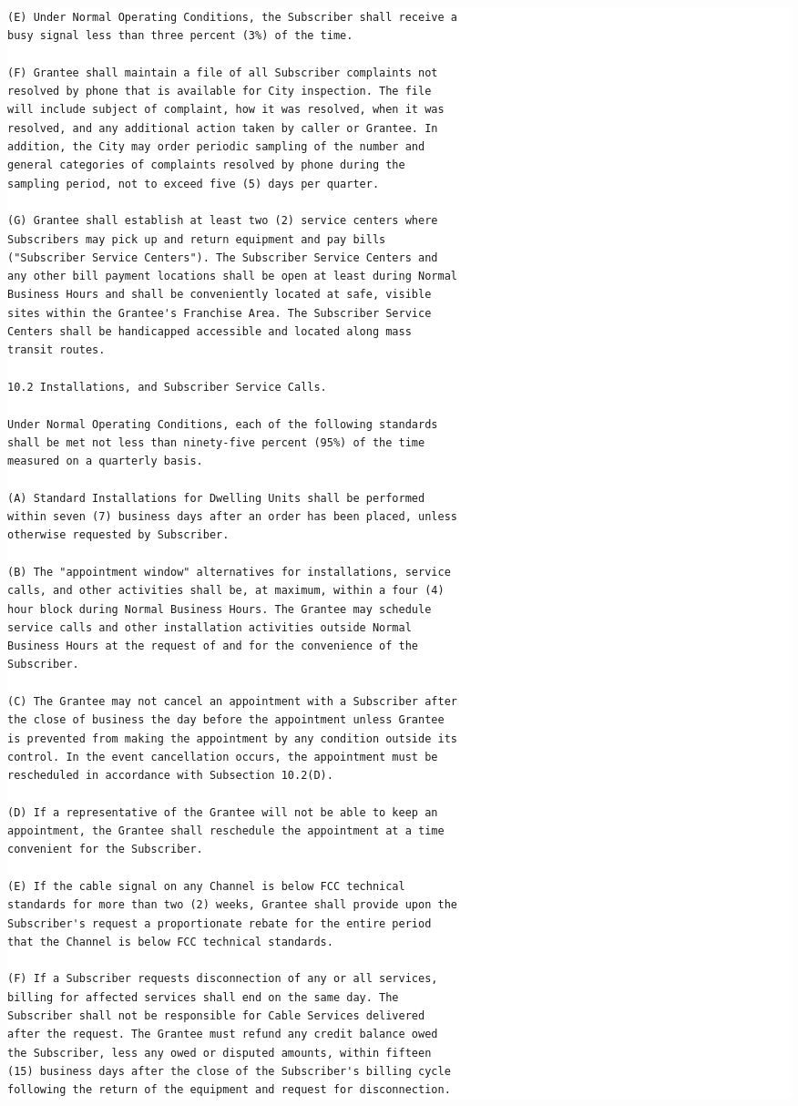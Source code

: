     (E) Under Normal Operating Conditions, the Subscriber shall receive a  
    busy signal less than three percent (3%) of the time.  
  
    (F) Grantee shall maintain a file of all Subscriber complaints not  
    resolved by phone that is available for City inspection. The file  
    will include subject of complaint, how it was resolved, when it was  
    resolved, and any additional action taken by caller or Grantee. In  
    addition, the City may order periodic sampling of the number and  
    general categories of complaints resolved by phone during the  
    sampling period, not to exceed five (5) days per quarter.  
  
    (G) Grantee shall establish at least two (2) service centers where  
    Subscribers may pick up and return equipment and pay bills  
    ("Subscriber Service Centers"). The Subscriber Service Centers and  
    any other bill payment locations shall be open at least during Normal  
    Business Hours and shall be conveniently located at safe, visible  
    sites within the Grantee's Franchise Area. The Subscriber Service  
    Centers shall be handicapped accessible and located along mass  
    transit routes.  
  
    10.2 Installations, and Subscriber Service Calls.  
  
    Under Normal Operating Conditions, each of the following standards  
    shall be met not less than ninety-five percent (95%) of the time  
    measured on a quarterly basis.  
  
    (A) Standard Installations for Dwelling Units shall be performed  
    within seven (7) business days after an order has been placed, unless  
    otherwise requested by Subscriber.  
  
    (B) The "appointment window" alternatives for installations, service  
    calls, and other activities shall be, at maximum, within a four (4)  
    hour block during Normal Business Hours. The Grantee may schedule  
    service calls and other installation activities outside Normal  
    Business Hours at the request of and for the convenience of the  
    Subscriber.  
  
    (C) The Grantee may not cancel an appointment with a Subscriber after  
    the close of business the day before the appointment unless Grantee  
    is prevented from making the appointment by any condition outside its  
    control. In the event cancellation occurs, the appointment must be  
    rescheduled in accordance with Subsection 10.2(D).  
  
    (D) If a representative of the Grantee will not be able to keep an  
    appointment, the Grantee shall reschedule the appointment at a time  
    convenient for the Subscriber.  
  
    (E) If the cable signal on any Channel is below FCC technical  
    standards for more than two (2) weeks, Grantee shall provide upon the  
    Subscriber's request a proportionate rebate for the entire period  
    that the Channel is below FCC technical standards.  
  
    (F) If a Subscriber requests disconnection of any or all services,  
    billing for affected services shall end on the same day. The  
    Subscriber shall not be responsible for Cable Services delivered  
    after the request. The Grantee must refund any credit balance owed  
    the Subscriber, less any owed or disputed amounts, within fifteen  
    (15) business days after the close of the Subscriber's billing cycle  
    following the return of the equipment and request for disconnection.  
  